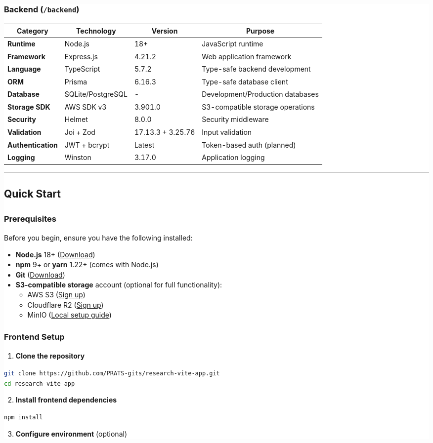 ### **Backend** (`/backend`)

| Category | Technology | Version | Purpose |
|----------|-----------|---------|---------|
| **Runtime** | Node.js | 18+ | JavaScript runtime |
| **Framework** | Express.js | 4.21.2 | Web application framework |
| **Language** | TypeScript | 5.7.2 | Type-safe backend development |
| **ORM** | Prisma | 6.16.3 | Type-safe database client |
| **Database** | SQLite/PostgreSQL | - | Development/Production databases |
| **Storage SDK** | AWS SDK v3 | 3.901.0 | S3-compatible storage operations |
| **Security** | Helmet | 8.0.0 | Security middleware |
| **Validation** | Joi + Zod | 17.13.3 + 3.25.76 | Input validation |
| **Authentication** | JWT + bcrypt | Latest | Token-based auth (planned) |
| **Logging** | Winston | 3.17.0 | Application logging |

---

## Quick Start

### Prerequisites

Before you begin, ensure you have the following installed:

- **Node.js** 18+ ([Download](https://nodejs.org/))
- **npm** 9+ or **yarn** 1.22+ (comes with Node.js)
- **Git** ([Download](https://git-scm.com/))
- **S3-compatible storage** account (optional for full functionality):
  - AWS S3 ([Sign up](https://aws.amazon.com/s3/))
  - Cloudflare R2 ([Sign up](https://www.cloudflare.com/products/r2/))
  - MinIO ([Local setup guide](docs/guide/MINIO_SETUP_GUIDE.md))

### Frontend Setup

1. **Clone the repository**

```bash
git clone https://github.com/PRATS-gits/research-vite-app.git
cd research-vite-app
```

2. **Install frontend dependencies**

```bash
npm install
```

3. **Configure environment** (optional)
